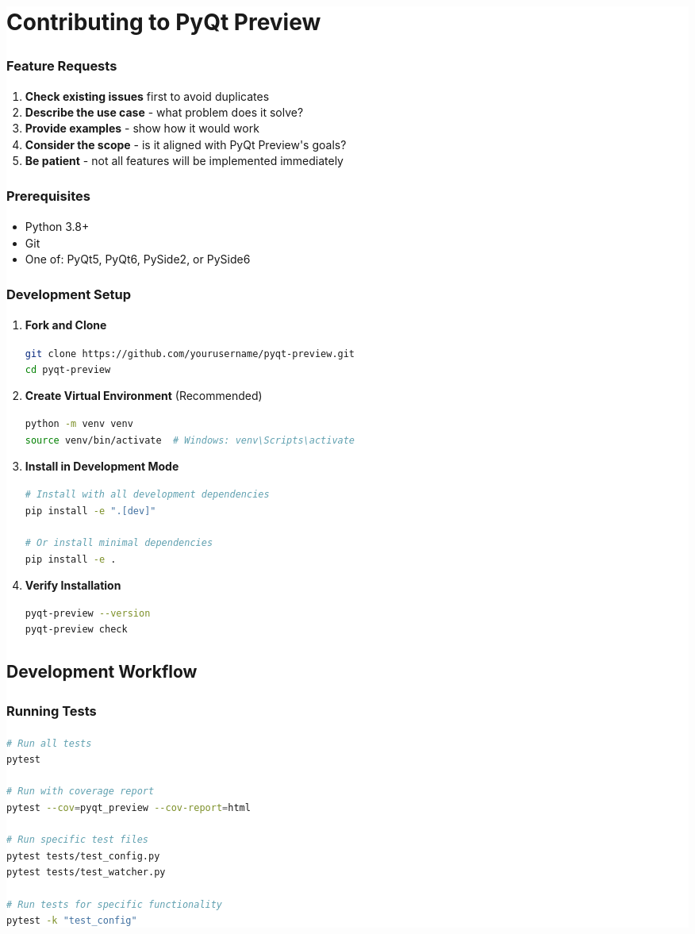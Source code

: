 # Contributing to PyQt Preview

### Feature Requests

1. **Check existing issues** first to avoid duplicates
2. **Describe the use case** - what problem does it solve?
3. **Provide examples** - show how it would work
4. **Consider the scope** - is it aligned with PyQt Preview's goals?
5. **Be patient** - not all features will be implemented immediately

### Prerequisites

- Python 3.8+ 
- Git
- One of: PyQt5, PyQt6, PySide2, or PySide6

### Development Setup

1. **Fork and Clone**
   ```bash
   git clone https://github.com/yourusername/pyqt-preview.git
   cd pyqt-preview
   ```

2. **Create Virtual Environment** (Recommended)
   ```bash
   python -m venv venv
   source venv/bin/activate  # Windows: venv\Scripts\activate
   ```

3. **Install in Development Mode**
   ```bash
   # Install with all development dependencies
   pip install -e ".[dev]"
   
   # Or install minimal dependencies
   pip install -e .
   ```

4. **Verify Installation**
   ```bash
   pyqt-preview --version
   pyqt-preview check
   ```

## Development Workflow

### Running Tests

```bash
# Run all tests
pytest

# Run with coverage report
pytest --cov=pyqt_preview --cov-report=html

# Run specific test files
pytest tests/test_config.py
pytest tests/test_watcher.py

# Run tests for specific functionality
pytest -k "test_config"
```
